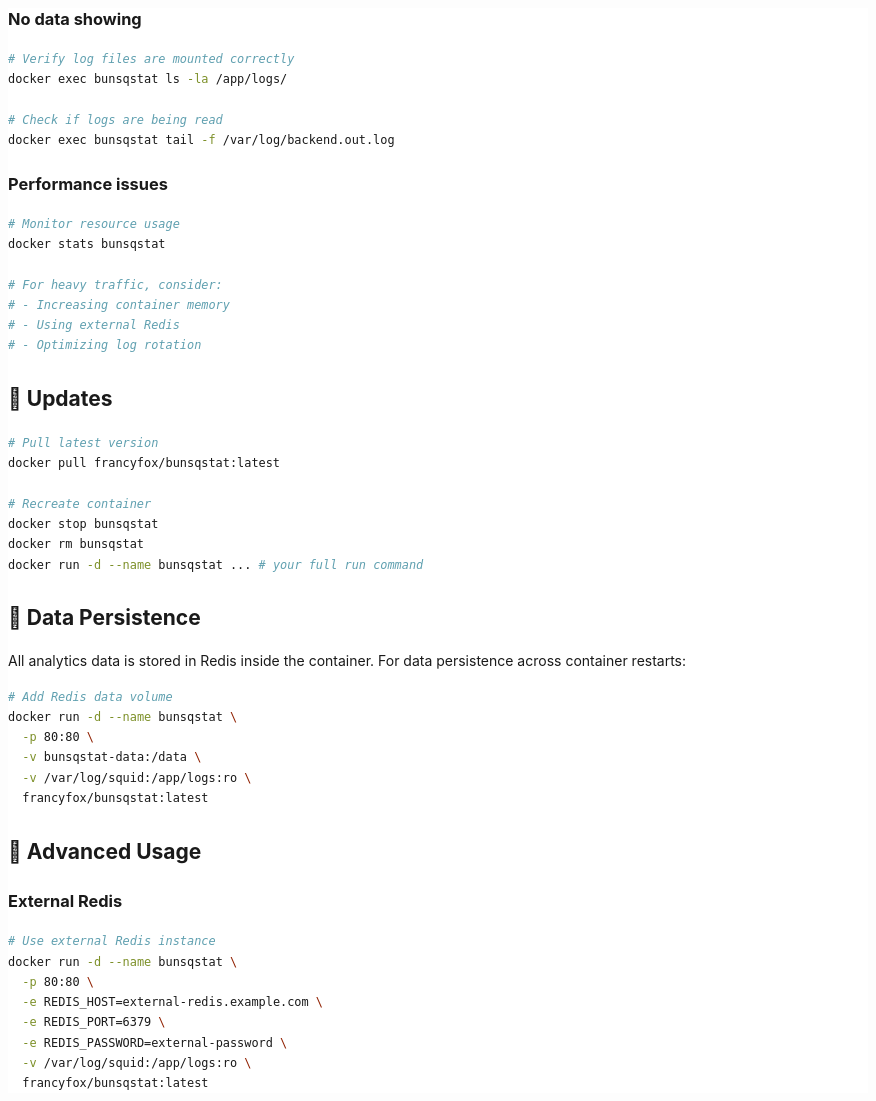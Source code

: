 ### No data showing
```bash
# Verify log files are mounted correctly
docker exec bunsqstat ls -la /app/logs/

# Check if logs are being read
docker exec bunsqstat tail -f /var/log/backend.out.log
```

### Performance issues
```bash
# Monitor resource usage
docker stats bunsqstat

# For heavy traffic, consider:
# - Increasing container memory
# - Using external Redis
# - Optimizing log rotation
```

## 🔄 Updates

```bash
# Pull latest version
docker pull francyfox/bunsqstat:latest

# Recreate container
docker stop bunsqstat
docker rm bunsqstat
docker run -d --name bunsqstat ... # your full run command
```

## 📂 Data Persistence

All analytics data is stored in Redis inside the container. For data persistence across container restarts:

```bash
# Add Redis data volume
docker run -d --name bunsqstat \
  -p 80:80 \
  -v bunsqstat-data:/data \
  -v /var/log/squid:/app/logs:ro \
  francyfox/bunsqstat:latest
```

## 🔧 Advanced Usage

### External Redis

```bash
# Use external Redis instance
docker run -d --name bunsqstat \
  -p 80:80 \
  -e REDIS_HOST=external-redis.example.com \
  -e REDIS_PORT=6379 \
  -e REDIS_PASSWORD=external-password \
  -v /var/log/squid:/app/logs:ro \
  francyfox/bunsqstat:latest
```

